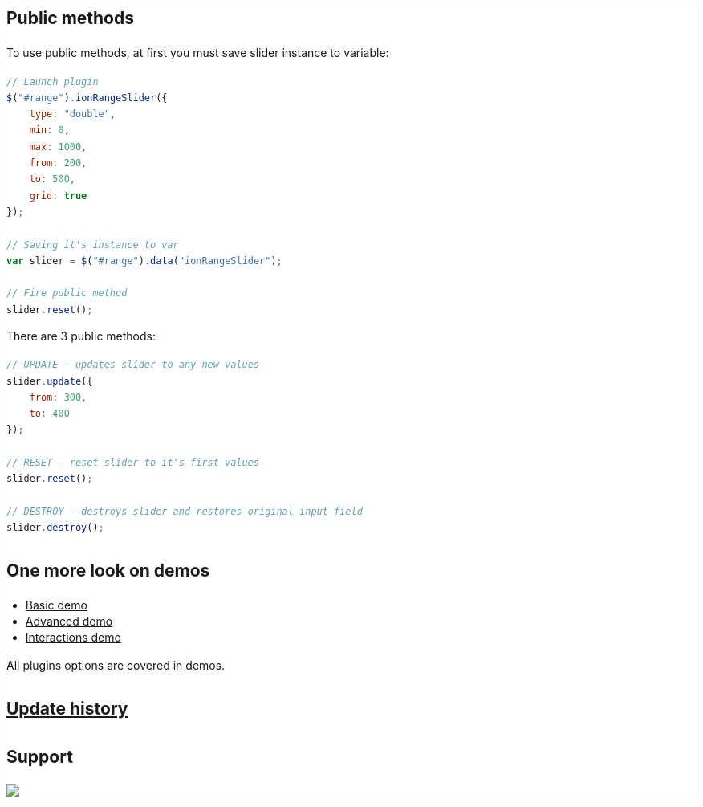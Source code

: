 ## Public methods

To use public methods, at first you must save slider instance to variable:
```javascript
// Launch plugin
$("#range").ionRangeSlider({
    type: "double",
    min: 0,
    max: 1000,
    from: 200,
    to: 500,
    grid: true
});

// Saving it's instance to var
var slider = $("#range").data("ionRangeSlider");

// Fire public method
slider.reset();
```

There are 3 public methods:
```javascript
// UPDATE - updates slider to any new values
slider.update({
    from: 300,
    to: 400
});

// RESET - reset slider to it's first values
slider.reset();

// DESTROY - destroys slider and restores original input field
slider.destroy();
```


## One more look on demos

* <a href="http://ionden.com/a/plugins/ion.rangeSlider/demo.html" class="switch__item">Basic demo</a>
* <a href="http://ionden.com/a/plugins/ion.rangeSlider/demo_advanced.html" class="switch__item">Advanced demo</a>
* <a href="http://ionden.com/a/plugins/ion.rangeSlider/demo_interactions.html" class="switch__item">Interactions demo</a>

All plugins options are covered in demos.


## <a href="history.md">Update history</a>

## Support
[![](https://pledgie.com/campaigns/25694.png?skin_name=chrome)](https://pledgie.com/campaigns/25694)